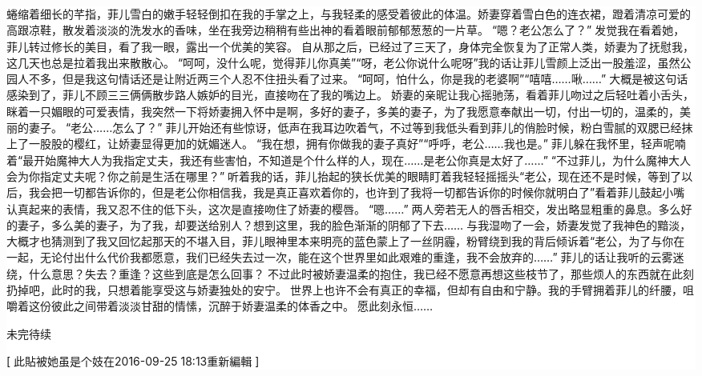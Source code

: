 蜷缩着细长的芊指，菲儿雪白的嫩手轻轻倒扣在我的手掌之上，与我轻柔的感受着彼此的体温。娇妻穿着雪白色的连衣裙，蹬着清凉可爱的高跟凉鞋，散发着淡淡的洗发水的香味，坐在我旁边稍稍有些出神的看着眼前郁郁葱葱的一片草。
“嗯？老公怎么了？”
发觉我在看着她，菲儿转过修长的美目，看了我一眼，露出一个优美的笑容。
自从那之后，已经过了三天了，身体完全恢复为了正常人类，娇妻为了抚慰我，这几天也总是拉着我出来散散心。
“呵呵，没什么呢，觉得菲儿你真美”“呀，老公你说什么呢呀”我的话让菲儿雪颜上泛出一股羞涩，虽然公园人不多，但是我这句情话还是让附近两三个人忍不住扭头看了过来。
“呵呵，怕什么，你是我的老婆啊”“嘻嘻……啾……”
大概是被这句话感染到了，菲儿不顾三三俩俩散步路人嫉妒的目光，直接吻在了我的嘴边上。
娇妻的亲昵让我心摇驰荡，看着菲儿吻过之后轻吐着小舌头，眯着一只媚眼的可爱表情，我突然一下将娇妻拥入怀中是啊，多好的妻子，多美的妻子，为了我愿意奉献出一切，付出一切的，温柔的，美丽的妻子。
“老公……怎么了？”
菲儿开始还有些惊讶，低声在我耳边吹着气，不过等到我低头看到菲儿的俏脸时候，粉白雪腻的双腮已经抹上了一股股的樱红，让娇妻显得更加的妩媚迷人。
“我在想，拥有你做我的妻子真好”“呼呼，老公……我也是。”
菲儿躲在我怀里，轻声呢喃着“最开始魔神大人为我指定丈夫，我还有些害怕，不知道是个什么样的人，现在……是老公你真是太好了……”
“不过菲儿，为什么魔神大人会为你指定丈夫呢？你之前是生活在哪里？”
听着我的话，菲儿抬起的狭长优美的眼睛盯着我轻轻摇摇头“老公，现在还不是时候，等到了以后，我会把一切都告诉你的，但是老公你相信我，我是真正喜欢着你的，也许到了我将一切都告诉你的时候你就明白了”看着菲儿鼓起小嘴认真起来的表情，我又忍不住的低下头，这次是直接吻住了娇妻的樱唇。
“嗯……”
两人旁若无人的唇舌相交，发出略显粗重的鼻息。多么好的妻子，多么美的妻子，为了我，却要送给别人？想到这里，我的脸色渐渐的阴郁了下去……
与我湿吻了一会，娇妻发觉了我神色的黯淡，大概才也猜测到了我又回忆起那天的不堪入目，菲儿眼神里本来明亮的蓝色蒙上了一丝阴霾，粉臂绕到我的背后倾诉着“老公，为了与你在一起，无论付出什么代价我都愿意，我们已经失去过一次，能在这个世界里如此艰难的重逢，我不会放弃的……”
菲儿的话让我听的云雾迷绕，什么意思？失去？重逢？这些到底是怎么回事？
不过此时被娇妻温柔的抱住，我已经不愿意再想这些枝节了，那些烦人的东西就在此刻扔掉吧，此时的我，只想着能享受这与娇妻独处的安宁。
世界上也许不会有真正的幸福，但却有自由和宁静。我的手臂拥着菲儿的纤腰，咀嚼着这份彼此之间带着淡淡甘甜的情愫，沉醉于娇妻温柔的体香之中。
愿此刻永恒……








  未完待续


[ 此貼被她虽是个妓在2016-09-25 18:13重新編輯 ]